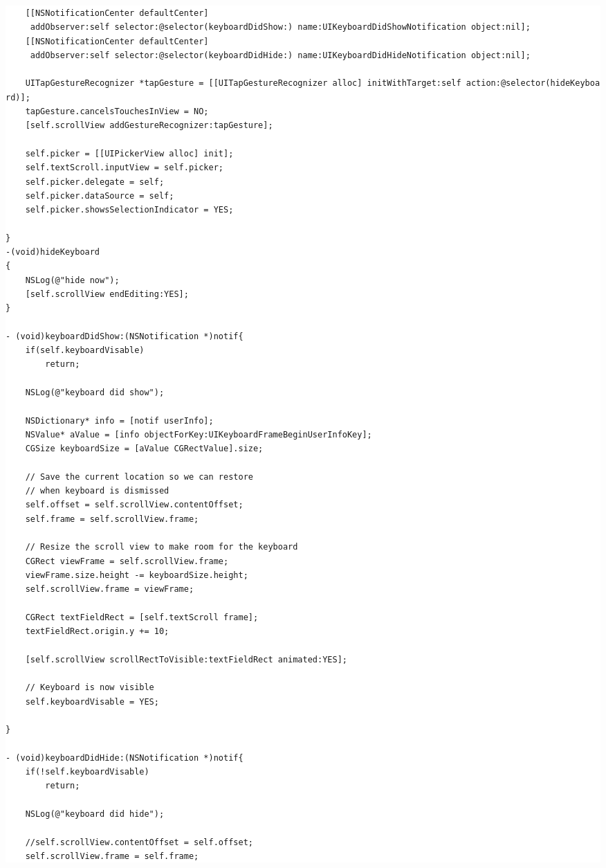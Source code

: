 ```
    [[NSNotificationCenter defaultCenter]
     addObserver:self selector:@selector(keyboardDidShow:) name:UIKeyboardDidShowNotification object:nil];
    [[NSNotificationCenter defaultCenter]
     addObserver:self selector:@selector(keyboardDidHide:) name:UIKeyboardDidHideNotification object:nil];

    UITapGestureRecognizer *tapGesture = [[UITapGestureRecognizer alloc] initWithTarget:self action:@selector(hideKeyboard)];
    tapGesture.cancelsTouchesInView = NO;
    [self.scrollView addGestureRecognizer:tapGesture];

    self.picker = [[UIPickerView alloc] init];
    self.textScroll.inputView = self.picker;
    self.picker.delegate = self;
    self.picker.dataSource = self;
    self.picker.showsSelectionIndicator = YES;

}
-(void)hideKeyboard
{
    NSLog(@"hide now");
    [self.scrollView endEditing:YES];
}

- (void)keyboardDidShow:(NSNotification *)notif{
    if(self.keyboardVisable)
        return;

    NSLog(@"keyboard did show");

    NSDictionary* info = [notif userInfo];
    NSValue* aValue = [info objectForKey:UIKeyboardFrameBeginUserInfoKey];
    CGSize keyboardSize = [aValue CGRectValue].size;

    // Save the current location so we can restore
    // when keyboard is dismissed
    self.offset = self.scrollView.contentOffset;
    self.frame = self.scrollView.frame;

    // Resize the scroll view to make room for the keyboard
    CGRect viewFrame = self.scrollView.frame;
    viewFrame.size.height -= keyboardSize.height;
    self.scrollView.frame = viewFrame;

    CGRect textFieldRect = [self.textScroll frame];
    textFieldRect.origin.y += 10;

    [self.scrollView scrollRectToVisible:textFieldRect animated:YES];

    // Keyboard is now visible
    self.keyboardVisable = YES;

}

- (void)keyboardDidHide:(NSNotification *)notif{
    if(!self.keyboardVisable)
        return;

    NSLog(@"keyboard did hide");

    //self.scrollView.contentOffset = self.offset;
    self.scrollView.frame = self.frame;
```